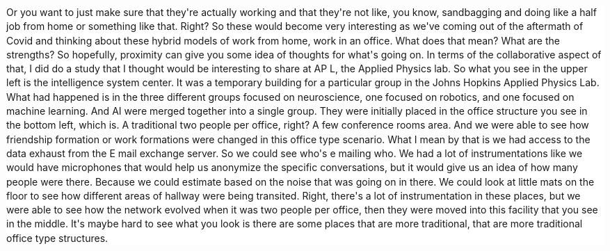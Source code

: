 Or you want to just make sure that they're
actually working and that they're not like,
you know, sandbagging and doing like
a half job from
home or something like that. Right?
So these would become very
interesting as we've coming out
of the aftermath of Covid and thinking
about these hybrid models
of work from home, work in an office.
What does that mean? What are the strengths?
So hopefully, proximity can give you
some idea of thoughts for what's going on.
In terms of the collaborative aspect of that,
I did do a study
that I thought would be interesting to
share at AP L, the Applied Physics lab.
So what you see in the upper left
is the intelligence system center.
It was a temporary building for
a particular group in
the Johns Hopkins Applied Physics Lab.
What had happened is in
the three different groups
focused on neuroscience,
one focused on robotics,
and one focused on machine learning.
And AI were merged
together into a single group.
They were initially placed in
the office structure you see in
the bottom left, which is.
A traditional two people per office, right?
A few conference rooms area.
And we were able to see how
friendship formation or work formations
were changed in this office type scenario.
What I mean by that is we had access
to the data exhaust
from the E mail exchange server.
So we could see who's e mailing who.
We had a lot
of instrumentations like we would
have microphones that would help
us anonymize the specific conversations,
but it would give us an idea
of how many people were there.
Because we could estimate based
on the noise that was going on in there.
We could look at little mats on the floor to
see how different areas of
hallway were being transited.
Right, there's a lot of
instrumentation in these places,
but we were able to see how
the network evolved when
it was two people per office,
then they were moved into
this facility that you see in the middle.
It's maybe hard to see what you look
is there are some places
that are more traditional,
that are more traditional
office type structures.